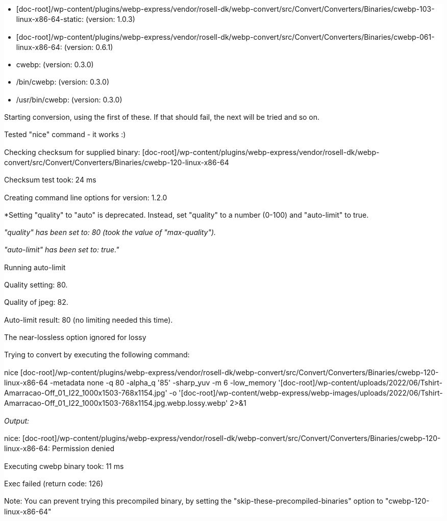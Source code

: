 - [doc-root]/wp-content/plugins/webp-express/vendor/rosell-dk/webp-convert/src/Convert/Converters/Binaries/cwebp-103-linux-x86-64-static: (version: 1.0.3)

- [doc-root]/wp-content/plugins/webp-express/vendor/rosell-dk/webp-convert/src/Convert/Converters/Binaries/cwebp-061-linux-x86-64: (version: 0.6.1)

- cwebp: (version: 0.3.0)

- /bin/cwebp: (version: 0.3.0)

- /usr/bin/cwebp: (version: 0.3.0)

Starting conversion, using the first of these. If that should fail, the next will be tried and so on.

Tested "nice" command - it works :)

Checking checksum for supplied binary: [doc-root]/wp-content/plugins/webp-express/vendor/rosell-dk/webp-convert/src/Convert/Converters/Binaries/cwebp-120-linux-x86-64

Checksum test took: 24 ms

Creating command line options for version: 1.2.0

*Setting "quality" to "auto" is deprecated. Instead, set "quality" to a number (0-100) and "auto-limit" to true. 

*"quality" has been set to: 80 (took the value of "max-quality").*

*"auto-limit" has been set to: true."*

Running auto-limit

Quality setting: 80. 

Quality of jpeg: 82. 

Auto-limit result: 80 (no limiting needed this time).

The near-lossless option ignored for lossy

Trying to convert by executing the following command:

nice [doc-root]/wp-content/plugins/webp-express/vendor/rosell-dk/webp-convert/src/Convert/Converters/Binaries/cwebp-120-linux-x86-64 -metadata none -q 80 -alpha_q '85' -sharp_yuv -m 6 -low_memory '[doc-root]/wp-content/uploads/2022/06/Tshirt-Amarracao-Off_01_I22_1000x1503-768x1154.jpg' -o '[doc-root]/wp-content/webp-express/webp-images/uploads/2022/06/Tshirt-Amarracao-Off_01_I22_1000x1503-768x1154.jpg.webp.lossy.webp' 2>&1


*Output:* 

nice: [doc-root]/wp-content/plugins/webp-express/vendor/rosell-dk/webp-convert/src/Convert/Converters/Binaries/cwebp-120-linux-x86-64: Permission denied


Executing cwebp binary took: 11 ms


Exec failed (return code: 126)

Note: You can prevent trying this precompiled binary, by setting the "skip-these-precompiled-binaries" option to "cwebp-120-linux-x86-64"

